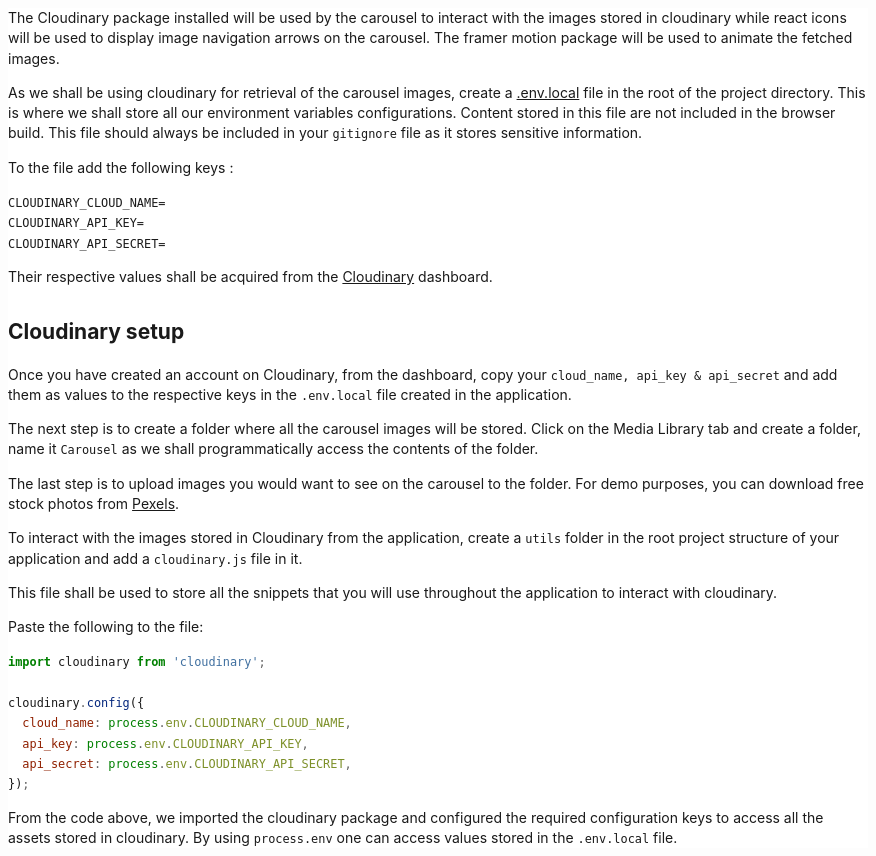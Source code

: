 The Cloudinary package installed will be used by the carousel to interact with the images stored in cloudinary while react icons will be used to display image navigation arrows on the carousel.
The framer motion package will be used to animate the fetched images.

As we shall be using cloudinary for retrieval of the carousel images, create a [.env.local](https://nextjs.org/docs/basic-features/environment-variables) file in the root of the project directory. This is where we shall store all our environment variables configurations. Content stored in this file are not included in the browser build. This file should always be included in your `gitignore` file as it stores sensitive information.

To the file add the following keys :

```.env.local
CLOUDINARY_CLOUD_NAME=
CLOUDINARY_API_KEY=
CLOUDINARY_API_SECRET=
```

Their respective values shall be acquired from the [Cloudinary](https://cloudinary.com/users/login) dashboard.

## **Cloudinary setup**

Once you have created an account on Cloudinary, from the dashboard, copy your `cloud_name, api_key & api_secret` and add them as values to the respective keys in the `.env.local` file created in the application.

The next step is to create a folder where all the carousel images will be stored. Click on the Media Library tab and create a folder, name it `Carousel` as we shall programmatically access the contents of the folder.

The last step is to upload images you would want to see on the carousel to the folder. For demo purposes, you can download free stock photos from [Pexels](https://www.pexels.com).

To interact with the images stored in Cloudinary from the application, create a `utils` folder in the root project structure of your application and add a `cloudinary.js` file in it.

This file shall be used to store all the snippets that you will use throughout the application to interact with cloudinary.

Paste the following to the file:

```cloudinary.js
import cloudinary from 'cloudinary';

cloudinary.config({
  cloud_name: process.env.CLOUDINARY_CLOUD_NAME,
  api_key: process.env.CLOUDINARY_API_KEY,
  api_secret: process.env.CLOUDINARY_API_SECRET,
});

```

From the code above, we imported the cloudinary package and configured the required configuration keys to access all the assets stored in cloudinary. By using `process.env` one can access values stored in the `.env.local` file.
